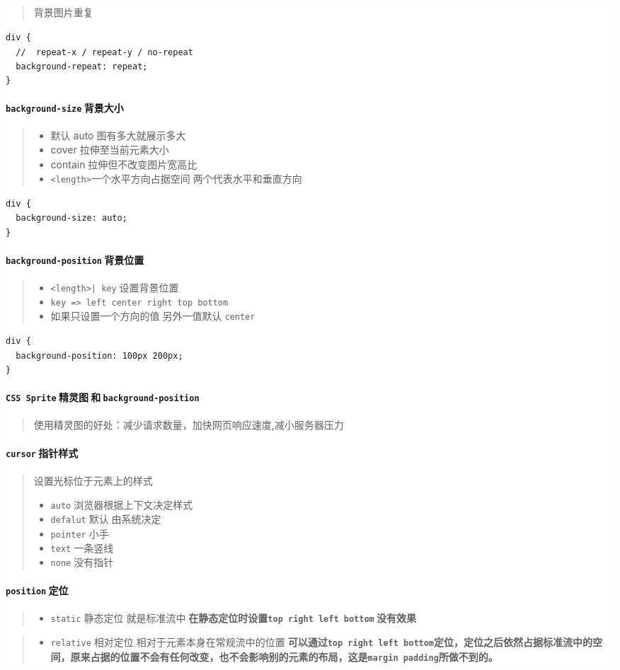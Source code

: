 > 背景图片重复

```less
div {
  //  repeat-x / repeat-y / no-repeat
  background-repeat: repeat;
}
```

#### `background-size` 背景大小

> - 默认 auto 图有多大就展示多大
> - cover 拉伸至当前元素大小
> - contain 拉伸但不改变图片宽高比
> - `<length>`一个水平方向占据空间 两个代表水平和垂直方向

```less
div {
  background-size: auto;
}
```

#### `background-position` 背景位置

> - `<length>| key` 设置背景位置
> - `key => left center right top bottom`
> - 如果只设置一个方向的值 另外一值默认 `center`

```less
div {
  background-position: 100px 200px;
}
```

#### `CSS Sprite` 精灵图 和 `background-position`

> 使用精灵图的好处：减少请求数量，加快网页响应速度,减小服务器压力

#### `cursor` 指针样式

> 设置光标位于元素上的样式
>
> - `auto` 浏览器根据上下文决定样式
> - `defalut` 默认 由系统决定
> - `pointer` 小手
> - `text` 一条竖线
> - `none` 没有指针

#### `position` 定位

> - `static` 静态定位 就是标准流中
>   **在静态定位时设置`top right left bottom` 没有效果**

> - `relative` 相对定位 相对于元素本身在常规流中的位置
>   **可以通过`top right left bottom`定位，定位之后依然占据标准流中的空间，原来占据的位置不会有任何改变，也不会影响别的元素的布局，这是`margin padding`所做不到的。**
